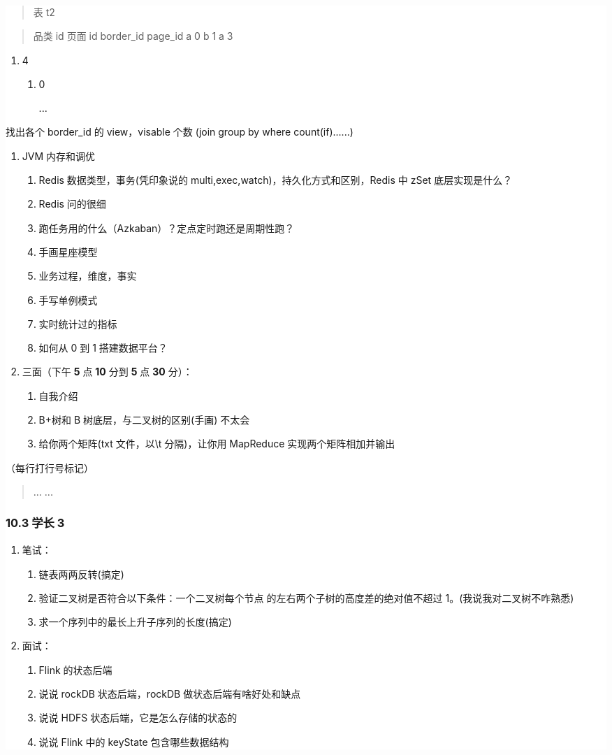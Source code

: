 >   表 t2

>   品类 id 页面 id border_id page_id a 0 b 1 a 3

1.  4

    1.  0

        ...

找出各个 border_id 的 view，visable 个数 (join group by where count(if)......)

1.  JVM 内存和调优

    1.  Redis 数据类型，事务(凭印象说的
        multi,exec,watch)，持久化方式和区别，Redis 中 zSet 底层实现是什么？

    2.  Redis 问的很细

    3.  跑任务用的什么（Azkaban）？定点定时跑还是周期性跑？

    4.  手画星座模型

    5.  业务过程，维度，事实

    6.  手写单例模式

    7.  实时统计过的指标

    8.  如何从 0 到 1 搭建数据平台？

2.  三面（下午 **5** 点 **10** 分到 **5** 点 **30** 分）：

    1.  自我介绍

    2.  B+树和 B 树底层，与二叉树的区别(手画) 不太会

    3.  给你两个矩阵(txt 文件，以\\t 分隔)，让你用 MapReduce
        实现两个矩阵相加并输出

（每行打行号标记）

>   ... ...

### 10.3 学长 3

1.  笔试：

    1.  链表两两反转(搞定)

    2.  验证二叉树是否符合以下条件：一个二叉树每个节点
        的左右两个子树的高度差的绝对值不超过 1。(我说我对二叉树不咋熟悉)

    3.  求一个序列中的最长上升子序列的长度(搞定)

2.  面试：

    1.  Flink 的状态后端

    2.  说说 rockDB 状态后端，rockDB 做状态后端有啥好处和缺点

    3.  说说 HDFS 状态后端，它是怎么存储的状态的

    4.  说说 Flink 中的 keyState 包含哪些数据结构
